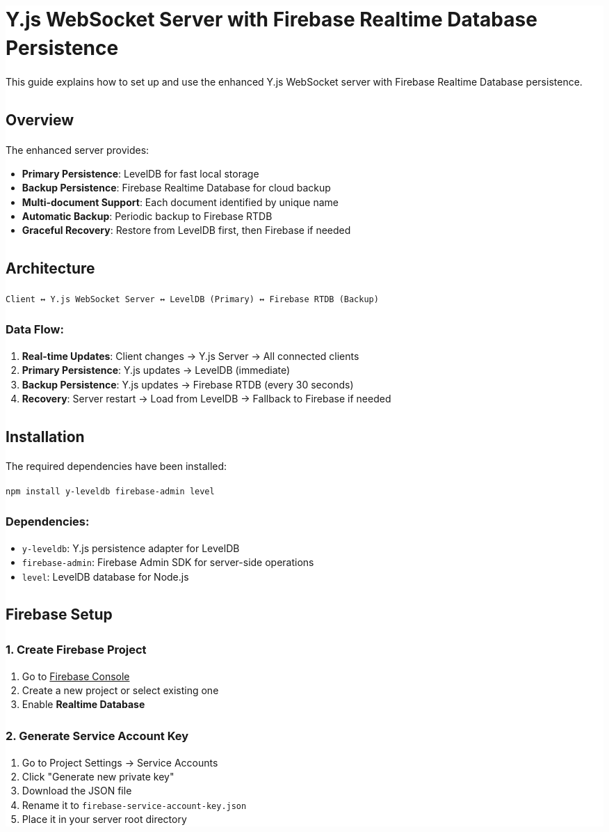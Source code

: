 # Y.js WebSocket Server with Firebase Realtime Database Persistence

This guide explains how to set up and use the enhanced Y.js WebSocket server with Firebase Realtime Database persistence.

## Overview

The enhanced server provides:
- **Primary Persistence**: LevelDB for fast local storage
- **Backup Persistence**: Firebase Realtime Database for cloud backup
- **Multi-document Support**: Each document identified by unique name
- **Automatic Backup**: Periodic backup to Firebase RTDB
- **Graceful Recovery**: Restore from LevelDB first, then Firebase if needed

## Architecture

```
Client ↔ Y.js WebSocket Server ↔ LevelDB (Primary) ↔ Firebase RTDB (Backup)
```

### Data Flow:
1. **Real-time Updates**: Client changes → Y.js Server → All connected clients
2. **Primary Persistence**: Y.js updates → LevelDB (immediate)
3. **Backup Persistence**: Y.js updates → Firebase RTDB (every 30 seconds)
4. **Recovery**: Server restart → Load from LevelDB → Fallback to Firebase if needed

## Installation

The required dependencies have been installed:

```bash
npm install y-leveldb firebase-admin level
```

### Dependencies:
- `y-leveldb`: Y.js persistence adapter for LevelDB
- `firebase-admin`: Firebase Admin SDK for server-side operations
- `level`: LevelDB database for Node.js

## Firebase Setup

### 1. Create Firebase Project
1. Go to [Firebase Console](https://console.firebase.google.com/)
2. Create a new project or select existing one
3. Enable **Realtime Database**

### 2. Generate Service Account Key
1. Go to Project Settings → Service Accounts
2. Click "Generate new private key"
3. Download the JSON file
4. Rename it to `firebase-service-account-key.json`
5. Place it in your server root directory
